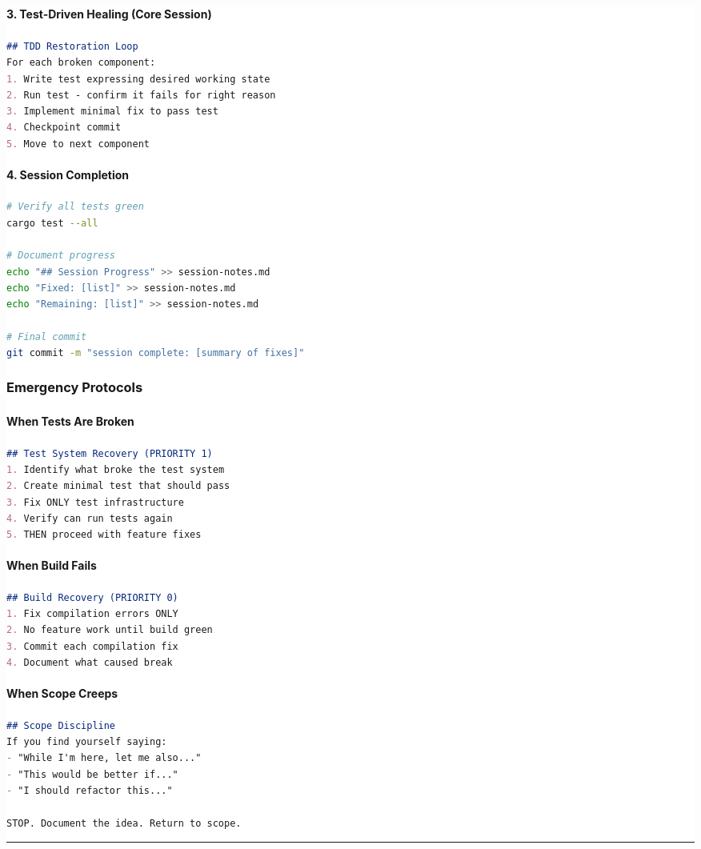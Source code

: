 #### 3. Test-Driven Healing (Core Session)
```markdown
## TDD Restoration Loop
For each broken component:
1. Write test expressing desired working state
2. Run test - confirm it fails for right reason
3. Implement minimal fix to pass test  
4. Checkpoint commit
5. Move to next component
```

#### 4. Session Completion
```bash
# Verify all tests green
cargo test --all

# Document progress
echo "## Session Progress" >> session-notes.md
echo "Fixed: [list]" >> session-notes.md  
echo "Remaining: [list]" >> session-notes.md

# Final commit
git commit -m "session complete: [summary of fixes]"
```

### Emergency Protocols

#### When Tests Are Broken
```markdown
## Test System Recovery (PRIORITY 1)
1. Identify what broke the test system
2. Create minimal test that should pass
3. Fix ONLY test infrastructure  
4. Verify can run tests again
5. THEN proceed with feature fixes
```

#### When Build Fails
```markdown
## Build Recovery (PRIORITY 0)  
1. Fix compilation errors ONLY
2. No feature work until build green
3. Commit each compilation fix
4. Document what caused break
```

#### When Scope Creeps
```markdown
## Scope Discipline
If you find yourself saying:
- "While I'm here, let me also..."
- "This would be better if..." 
- "I should refactor this..."

STOP. Document the idea. Return to scope.
```

---
